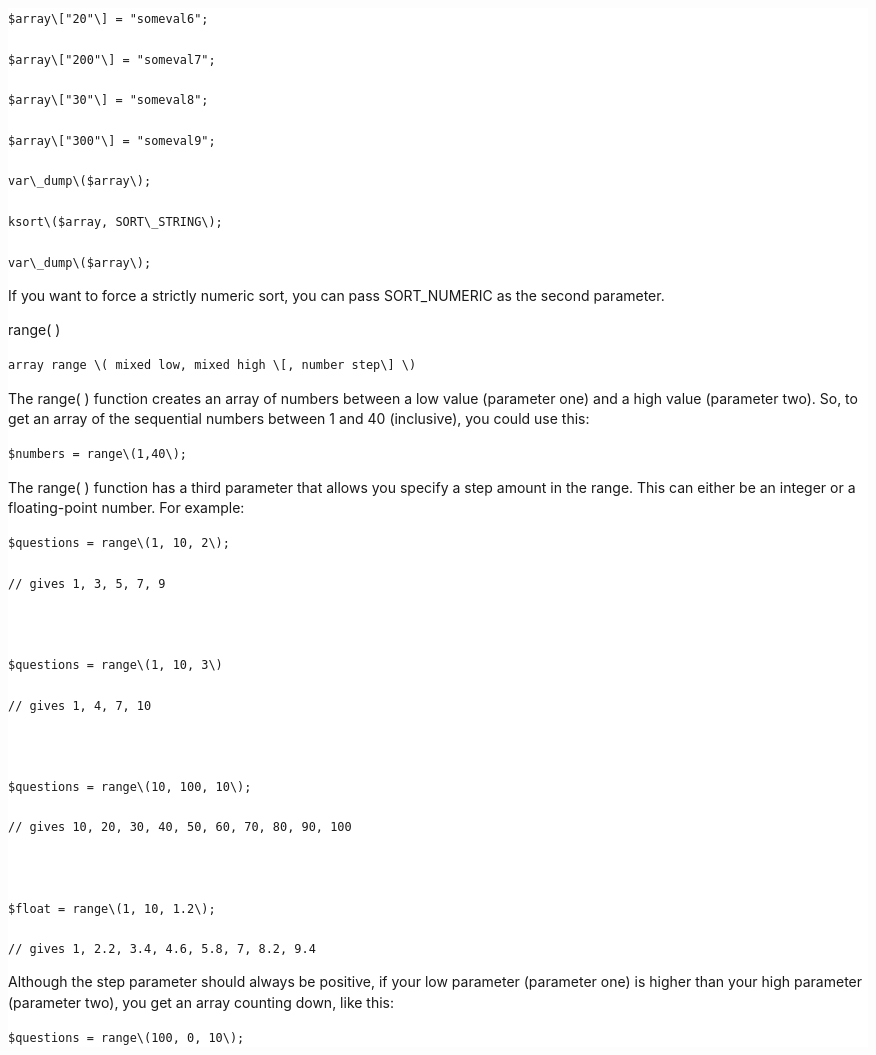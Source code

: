     $array\["20"\] = "someval6";

    $array\["200"\] = "someval7";

    $array\["30"\] = "someval8";

    $array\["300"\] = "someval9";

    var\_dump\($array\);

    ksort\($array, SORT\_STRING\);

    var\_dump\($array\);



If you want to force a strictly numeric sort, you can pass SORT\_NUMERIC as the second parameter.



range\( \)	

    array range \( mixed low, mixed high \[, number step\] \)



The range\( \) function creates an array of numbers between a low value \(parameter one\) and a high value \(parameter two\). So, to get an array of the sequential numbers between 1 and 40 \(inclusive\), you could use this:



    $numbers = range\(1,40\);



The range\( \) function has a third parameter that allows you specify a step amount in the range. This can either be an integer or a floating-point number. For example:



    $questions = range\(1, 10, 2\);

    // gives 1, 3, 5, 7, 9



    $questions = range\(1, 10, 3\)

    // gives 1, 4, 7, 10



    $questions = range\(10, 100, 10\);

    // gives 10, 20, 30, 40, 50, 60, 70, 80, 90, 100



    $float = range\(1, 10, 1.2\);

    // gives 1, 2.2, 3.4, 4.6, 5.8, 7, 8.2, 9.4



Although the step parameter should always be positive, if your low parameter \(parameter one\) is higher than your high parameter \(parameter two\), you get an array counting down, like this:



    $questions = range\(100, 0, 10\);
